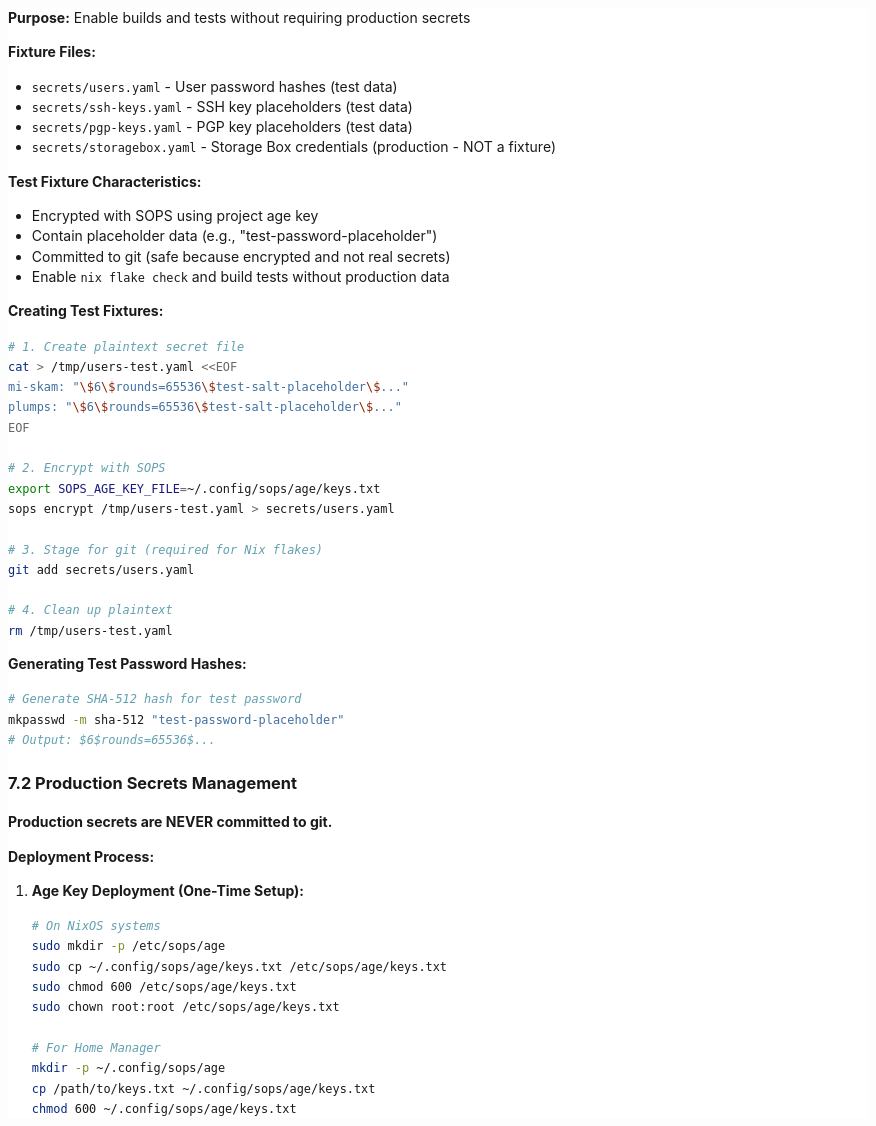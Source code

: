 **Purpose:** Enable builds and tests without requiring production secrets

**Fixture Files:**
- `secrets/users.yaml` - User password hashes (test data)
- `secrets/ssh-keys.yaml` - SSH key placeholders (test data)
- `secrets/pgp-keys.yaml` - PGP key placeholders (test data)
- `secrets/storagebox.yaml` - Storage Box credentials (production - NOT a fixture)

**Test Fixture Characteristics:**
- Encrypted with SOPS using project age key
- Contain placeholder data (e.g., "test-password-placeholder")
- Committed to git (safe because encrypted and not real secrets)
- Enable `nix flake check` and build tests without production data

**Creating Test Fixtures:**

```bash
# 1. Create plaintext secret file
cat > /tmp/users-test.yaml <<EOF
mi-skam: "\$6\$rounds=65536\$test-salt-placeholder\$..."
plumps: "\$6\$rounds=65536\$test-salt-placeholder\$..."
EOF

# 2. Encrypt with SOPS
export SOPS_AGE_KEY_FILE=~/.config/sops/age/keys.txt
sops encrypt /tmp/users-test.yaml > secrets/users.yaml

# 3. Stage for git (required for Nix flakes)
git add secrets/users.yaml

# 4. Clean up plaintext
rm /tmp/users-test.yaml
```

**Generating Test Password Hashes:**

```bash
# Generate SHA-512 hash for test password
mkpasswd -m sha-512 "test-password-placeholder"
# Output: $6$rounds=65536$...
```

### 7.2 Production Secrets Management

**Production secrets are NEVER committed to git.**

**Deployment Process:**

1. **Age Key Deployment (One-Time Setup):**
   ```bash
   # On NixOS systems
   sudo mkdir -p /etc/sops/age
   sudo cp ~/.config/sops/age/keys.txt /etc/sops/age/keys.txt
   sudo chmod 600 /etc/sops/age/keys.txt
   sudo chown root:root /etc/sops/age/keys.txt

   # For Home Manager
   mkdir -p ~/.config/sops/age
   cp /path/to/keys.txt ~/.config/sops/age/keys.txt
   chmod 600 ~/.config/sops/age/keys.txt
   ```
